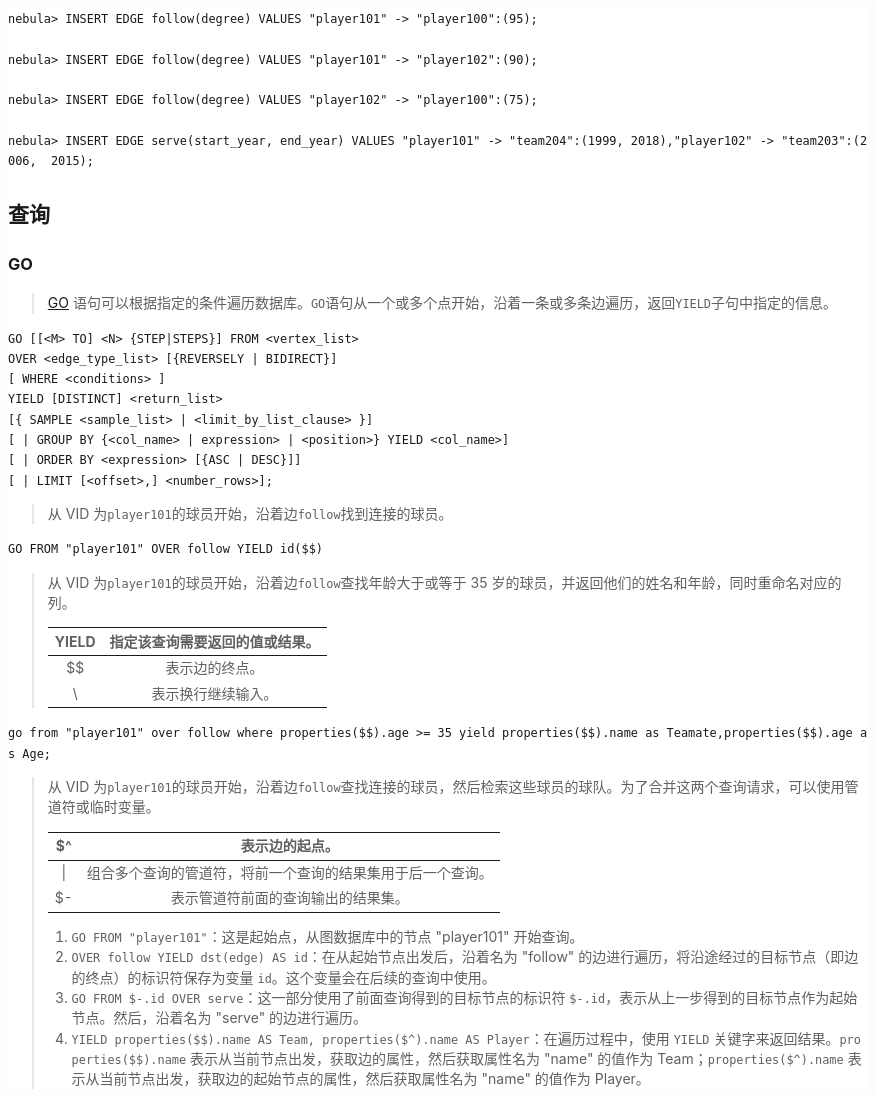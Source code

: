 ```shell
nebula> INSERT EDGE follow(degree) VALUES "player101" -> "player100":(95);

nebula> INSERT EDGE follow(degree) VALUES "player101" -> "player102":(90);

nebula> INSERT EDGE follow(degree) VALUES "player102" -> "player100":(75);

nebula> INSERT EDGE serve(start_year, end_year) VALUES "player101" -> "team204":(1999, 2018),"player102" -> "team203":(2006,  2015);
```



## 查询

### GO

>[GO](https://docs.nebula-graph.com.cn/3.6.0/3.ngql-guide/7.general-query-statements/3.go/) 语句可以根据指定的条件遍历数据库。`GO`语句从一个或多个点开始，沿着一条或多条边遍历，返回`YIELD`子句中指定的信息。

```shell
GO [[<M> TO] <N> {STEP|STEPS}] FROM <vertex_list>
OVER <edge_type_list> [{REVERSELY | BIDIRECT}]
[ WHERE <conditions> ]
YIELD [DISTINCT] <return_list>
[{ SAMPLE <sample_list> | <limit_by_list_clause> }]
[ | GROUP BY {<col_name> | expression> | <position>} YIELD <col_name>]
[ | ORDER BY <expression> [{ASC | DESC}]]
[ | LIMIT [<offset>,] <number_rows>];
```

>从 VID 为`player101`的球员开始，沿着边`follow`找到连接的球员。

```shell
GO FROM "player101" OVER follow YIELD id($$)
```

>从 VID 为`player101`的球员开始，沿着边`follow`查找年龄大于或等于 35 岁的球员，并返回他们的姓名和年龄，同时重命名对应的列。
>
>| YIELD | 指定该查询需要返回的值或结果。 |
>| :---: | :----------------------------: |
>|  $$   |         表示边的终点。         |
>|   \   |       表示换行继续输入。       |
>
>

```shell
go from "player101" over follow where properties($$).age >= 35 yield properties($$).name as Teamate,properties($$).age as Age;
```

>从 VID 为`player101`的球员开始，沿着边`follow`查找连接的球员，然后检索这些球员的球队。为了合并这两个查询请求，可以使用管道符或临时变量。
>
>|  $^  |                       表示边的起点。                       |
>| :--: | :--------------------------------------------------------: |
>|  \|  | 组合多个查询的管道符，将前一个查询的结果集用于后一个查询。 |
>|  $-  |             表示管道符前面的查询输出的结果集。             |
>
>1. `GO FROM "player101"`：这是起始点，从图数据库中的节点 "player101" 开始查询。
>2. `OVER follow YIELD dst(edge) AS id`：在从起始节点出发后，沿着名为 "follow" 的边进行遍历，将沿途经过的目标节点（即边的终点）的标识符保存为变量 `id`。这个变量会在后续的查询中使用。
>3. `GO FROM $-.id OVER serve`：这一部分使用了前面查询得到的目标节点的标识符 `$-.id`，表示从上一步得到的目标节点作为起始节点。然后，沿着名为 "serve" 的边进行遍历。
>4. `YIELD properties($$).name AS Team, properties($^).name AS Player`：在遍历过程中，使用 `YIELD` 关键字来返回结果。`properties($$).name` 表示从当前节点出发，获取边的属性，然后获取属性名为 "name" 的值作为 Team；`properties($^).name` 表示从当前节点出发，获取边的起始节点的属性，然后获取属性名为 "name" 的值作为 Player。
